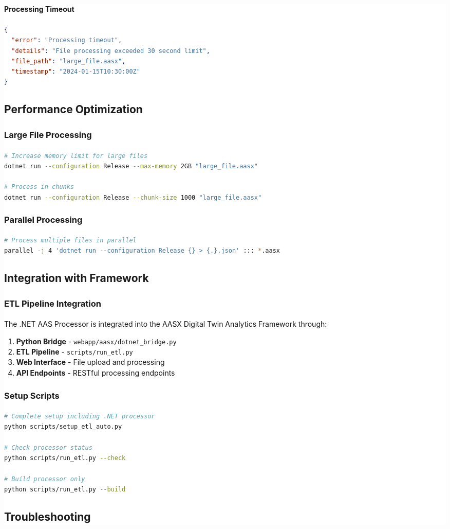 #### Processing Timeout
```json
{
  "error": "Processing timeout",
  "details": "File processing exceeded 30 second limit",
  "file_path": "large_file.aasx",
  "timestamp": "2024-01-15T10:30:00Z"
}
```

## Performance Optimization

### Large File Processing
```bash
# Increase memory limit for large files
dotnet run --configuration Release --max-memory 2GB "large_file.aasx"

# Process in chunks
dotnet run --configuration Release --chunk-size 1000 "large_file.aasx"
```

### Parallel Processing
```bash
# Process multiple files in parallel
parallel -j 4 'dotnet run --configuration Release {} > {.}.json' ::: *.aasx
```

## Integration with Framework

### ETL Pipeline Integration
The .NET AAS Processor is integrated into the AASX Digital Twin Analytics Framework through:

1. **Python Bridge** - `webapp/aasx/dotnet_bridge.py`
2. **ETL Pipeline** - `scripts/run_etl.py`
3. **Web Interface** - File upload and processing
4. **API Endpoints** - RESTful processing endpoints

### Setup Scripts
```bash
# Complete setup including .NET processor
python scripts/setup_etl_auto.py

# Check processor status
python scripts/run_etl.py --check

# Build processor only
python scripts/run_etl.py --build
```

## Troubleshooting
